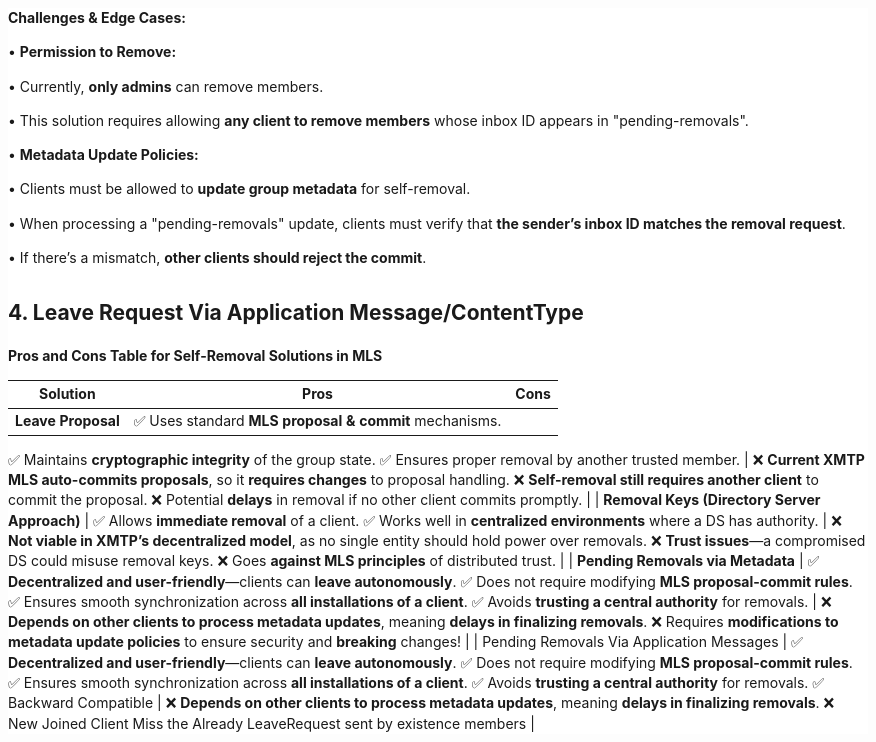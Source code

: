**Challenges & Edge Cases:**

• **Permission to Remove:**

• Currently, **only admins** can remove members.

• This solution requires allowing **any client to remove members** whose inbox ID appears in "pending-removals".

• **Metadata Update Policies:**

• Clients must be allowed to **update group metadata** for self-removal.

• When processing a "pending-removals" update, clients must verify that **the sender’s inbox ID matches the removal request**.

• If there’s a mismatch, **other clients should reject the commit**.

## **4. Leave Request Via Application Message/ContentType**

**Pros and Cons Table for Self-Removal Solutions in MLS**

| **Solution** | **Pros** | **Cons** |
| --- | --- | --- |
| **Leave Proposal** | ✅ Uses standard **MLS proposal & commit** mechanisms.
✅ Maintains **cryptographic integrity** of the group state.
✅ Ensures proper removal by another trusted member. | ❌ **Current XMTP MLS auto-commits proposals**, so it **requires changes** to proposal handling.
❌ **Self-removal still requires another client** to commit the proposal.
❌ Potential **delays** in removal if no other client commits promptly. |
| **Removal Keys (Directory Server Approach)** | ✅ Allows **immediate removal** of a client.
✅ Works well in **centralized environments** where a DS has authority. | ❌ **Not viable in XMTP’s decentralized model**, as no single entity should hold power over removals.
❌ **Trust issues**—a compromised DS could misuse removal keys.
❌ Goes **against MLS principles** of distributed trust. |
| **Pending Removals via Metadata** | ✅ **Decentralized and user-friendly**—clients can **leave autonomously**.
✅ Does not require modifying **MLS proposal-commit rules**.
✅ Ensures smooth synchronization across **all installations of a client**.
✅ Avoids **trusting a central authority** for removals. | ❌ **Depends on other clients to process metadata updates**, meaning **delays in finalizing removals**.
❌ Requires **modifications to metadata update policies** to ensure security and **breaking** changes!
 |
| Pending Removals Via Application Messages | ✅ **Decentralized and user-friendly**—clients can **leave autonomously**.
✅ Does not require modifying **MLS proposal-commit rules**.
✅ Ensures smooth synchronization across **all installations of a client**.
✅ Avoids **trusting a central authority** for removals.
✅ Backward Compatible | ❌ **Depends on other clients to process metadata updates**, meaning **delays in finalizing removals**.
❌ New Joined Client Miss the Already LeaveRequest sent by existence members |
